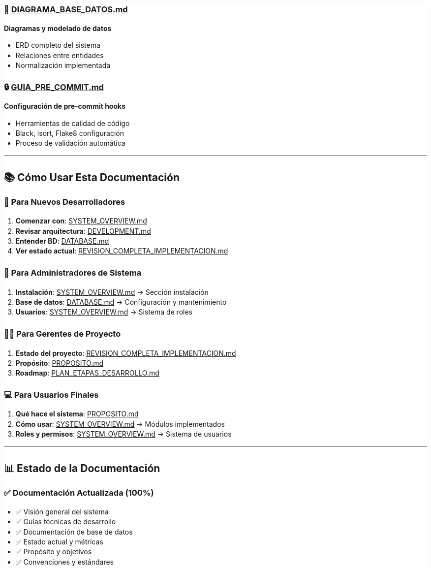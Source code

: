 ### **📐 [DIAGRAMA_BASE_DATOS.md](DIAGRAMA_BASE_DATOS.md)**
**Diagramas y modelado de datos**
- ERD completo del sistema
- Relaciones entre entidades
- Normalización implementada

### **🔒 [GUIA_PRE_COMMIT.md](GUIA_PRE_COMMIT.md)**
**Configuración de pre-commit hooks**
- Herramientas de calidad de código
- Black, isort, Flake8 configuración
- Proceso de validación automática

---

## 📚 Cómo Usar Esta Documentación

### **🚀 Para Nuevos Desarrolladores**
1. **Comenzar con**: [SYSTEM_OVERVIEW.md](SYSTEM_OVERVIEW.md)
2. **Revisar arquitectura**: [DEVELOPMENT.md](DEVELOPMENT.md)
3. **Entender BD**: [DATABASE.md](DATABASE.md)
4. **Ver estado actual**: [REVISION_COMPLETA_IMPLEMENTACION.md](REVISION_COMPLETA_IMPLEMENTACION.md)

### **🔧 Para Administradores de Sistema**
1. **Instalación**: [SYSTEM_OVERVIEW.md](SYSTEM_OVERVIEW.md) → Sección instalación
2. **Base de datos**: [DATABASE.md](DATABASE.md) → Configuración y mantenimiento
3. **Usuarios**: [SYSTEM_OVERVIEW.md](SYSTEM_OVERVIEW.md) → Sistema de roles

### **👨‍💼 Para Gerentes de Proyecto**
1. **Estado del proyecto**: [REVISION_COMPLETA_IMPLEMENTACION.md](REVISION_COMPLETA_IMPLEMENTACION.md)
2. **Propósito**: [PROPOSITO.md](PROPOSITO.md)
3. **Roadmap**: [PLAN_ETAPAS_DESARROLLO.md](PLAN_ETAPAS_DESARROLLO.md)

### **💻 Para Usuarios Finales**
1. **Qué hace el sistema**: [PROPOSITO.md](PROPOSITO.md)
2. **Cómo usar**: [SYSTEM_OVERVIEW.md](SYSTEM_OVERVIEW.md) → Módulos implementados
3. **Roles y permisos**: [SYSTEM_OVERVIEW.md](SYSTEM_OVERVIEW.md) → Sistema de usuarios

---

## 📊 Estado de la Documentación

### **✅ Documentación Actualizada (100%)**
- ✅ Visión general del sistema
- ✅ Guías técnicas de desarrollo  
- ✅ Documentación de base de datos
- ✅ Estado actual y métricas
- ✅ Propósito y objetivos
- ✅ Convenciones y estándares
